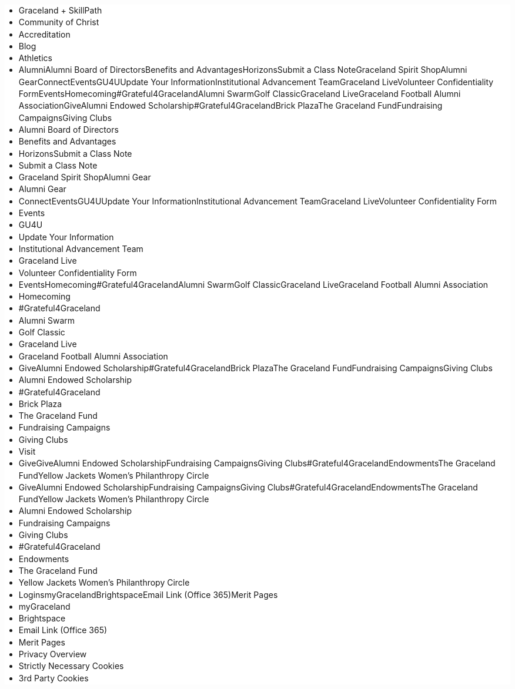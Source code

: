 - Graceland + SkillPath
- Community of Christ
- Accreditation
- Blog
- Athletics
- AlumniAlumni Board of DirectorsBenefits and AdvantagesHorizonsSubmit a Class NoteGraceland Spirit ShopAlumni GearConnectEventsGU4UUpdate Your InformationInstitutional Advancement TeamGraceland LiveVolunteer Confidentiality FormEventsHomecoming#Grateful4GracelandAlumni SwarmGolf ClassicGraceland LiveGraceland Football Alumni AssociationGiveAlumni Endowed Scholarship#Grateful4GracelandBrick PlazaThe Graceland FundFundraising CampaignsGiving Clubs
- Alumni Board of Directors
- Benefits and Advantages
- HorizonsSubmit a Class Note
- Submit a Class Note
- Graceland Spirit ShopAlumni Gear
- Alumni Gear
- ConnectEventsGU4UUpdate Your InformationInstitutional Advancement TeamGraceland LiveVolunteer Confidentiality Form
- Events
- GU4U
- Update Your Information
- Institutional Advancement Team
- Graceland Live
- Volunteer Confidentiality Form
- EventsHomecoming#Grateful4GracelandAlumni SwarmGolf ClassicGraceland LiveGraceland Football Alumni Association
- Homecoming
- #Grateful4Graceland
- Alumni Swarm
- Golf Classic
- Graceland Live
- Graceland Football Alumni Association
- GiveAlumni Endowed Scholarship#Grateful4GracelandBrick PlazaThe Graceland FundFundraising CampaignsGiving Clubs
- Alumni Endowed Scholarship
- #Grateful4Graceland
- Brick Plaza
- The Graceland Fund
- Fundraising Campaigns
- Giving Clubs
- Visit
- GiveGiveAlumni Endowed ScholarshipFundraising CampaignsGiving Clubs#Grateful4GracelandEndowmentsThe Graceland FundYellow Jackets Women’s Philanthropy Circle
- GiveAlumni Endowed ScholarshipFundraising CampaignsGiving Clubs#Grateful4GracelandEndowmentsThe Graceland FundYellow Jackets Women’s Philanthropy Circle
- Alumni Endowed Scholarship
- Fundraising Campaigns
- Giving Clubs
- #Grateful4Graceland
- Endowments
- The Graceland Fund
- Yellow Jackets Women’s Philanthropy Circle
- LoginsmyGracelandBrightspaceEmail Link (Office 365)Merit Pages
- myGraceland
- Brightspace
- Email Link (Office 365)
- Merit Pages
- Privacy Overview
- Strictly Necessary Cookies
- 3rd Party Cookies
